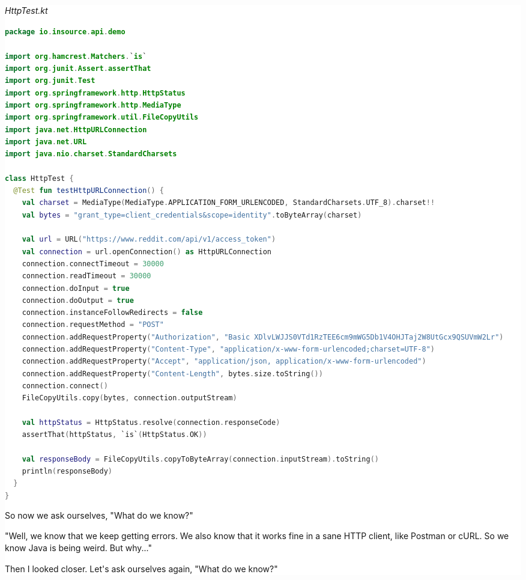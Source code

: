 _HttpTest.kt_

```kotlin
package io.insource.api.demo

import org.hamcrest.Matchers.`is`
import org.junit.Assert.assertThat
import org.junit.Test
import org.springframework.http.HttpStatus
import org.springframework.http.MediaType
import org.springframework.util.FileCopyUtils
import java.net.HttpURLConnection
import java.net.URL
import java.nio.charset.StandardCharsets

class HttpTest {
  @Test fun testHttpURLConnection() {
    val charset = MediaType(MediaType.APPLICATION_FORM_URLENCODED, StandardCharsets.UTF_8).charset!!
    val bytes = "grant_type=client_credentials&scope=identity".toByteArray(charset)

    val url = URL("https://www.reddit.com/api/v1/access_token")
    val connection = url.openConnection() as HttpURLConnection
    connection.connectTimeout = 30000
    connection.readTimeout = 30000
    connection.doInput = true
    connection.doOutput = true
    connection.instanceFollowRedirects = false
    connection.requestMethod = "POST"
    connection.addRequestProperty("Authorization", "Basic XDlvLWJJS0VTd1RzTEE6cm9mWG5Db1V4OHJTaj2W8UtGcx9QSUVmW2Lr")
    connection.addRequestProperty("Content-Type", "application/x-www-form-urlencoded;charset=UTF-8")
    connection.addRequestProperty("Accept", "application/json, application/x-www-form-urlencoded")
    connection.addRequestProperty("Content-Length", bytes.size.toString())
    connection.connect()
    FileCopyUtils.copy(bytes, connection.outputStream)

    val httpStatus = HttpStatus.resolve(connection.responseCode)
    assertThat(httpStatus, `is`(HttpStatus.OK))

    val responseBody = FileCopyUtils.copyToByteArray(connection.inputStream).toString()
    println(responseBody)
  }
}
```

So now we ask ourselves, "What do we know?"

"Well, we know that we keep getting errors. We also know that it works fine in a sane HTTP client, like Postman or cURL. So we know Java is being weird. But why..."

Then I looked closer. Let's ask ourselves again, "What do we know?"
